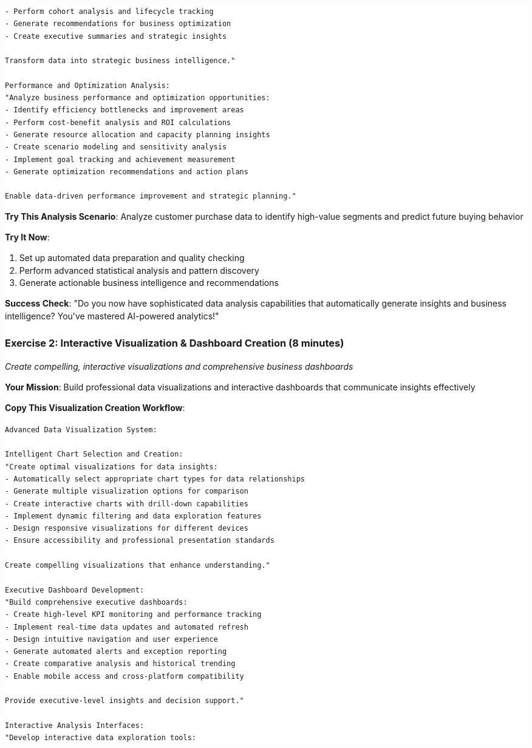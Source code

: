 ```
- Perform cohort analysis and lifecycle tracking
- Generate recommendations for business optimization
- Create executive summaries and strategic insights

Transform data into strategic business intelligence."

Performance and Optimization Analysis:
"Analyze business performance and optimization opportunities:
- Identify efficiency bottlenecks and improvement areas
- Perform cost-benefit analysis and ROI calculations
- Generate resource allocation and capacity planning insights
- Create scenario modeling and sensitivity analysis
- Implement goal tracking and achievement measurement
- Generate optimization recommendations and action plans

Enable data-driven performance improvement and strategic planning."
```

**Try This Analysis Scenario**:
Analyze customer purchase data to identify high-value segments and predict future buying behavior

**Try It Now**:
1. Set up automated data preparation and quality checking
2. Perform advanced statistical analysis and pattern discovery
3. Generate actionable business intelligence and recommendations

**Success Check**:
"Do you now have sophisticated data analysis capabilities that automatically generate insights and business intelligence? You've mastered AI-powered analytics!"

### Exercise 2: Interactive Visualization & Dashboard Creation (8 minutes)
*Create compelling, interactive visualizations and comprehensive business dashboards*

**Your Mission**: Build professional data visualizations and interactive dashboards that communicate insights effectively

**Copy This Visualization Creation Workflow**:
```
Advanced Data Visualization System:

Intelligent Chart Selection and Creation:
"Create optimal visualizations for data insights:
- Automatically select appropriate chart types for data relationships
- Generate multiple visualization options for comparison
- Create interactive charts with drill-down capabilities
- Implement dynamic filtering and data exploration features
- Design responsive visualizations for different devices
- Ensure accessibility and professional presentation standards

Create compelling visualizations that enhance understanding."

Executive Dashboard Development:
"Build comprehensive executive dashboards:
- Create high-level KPI monitoring and performance tracking
- Implement real-time data updates and automated refresh
- Design intuitive navigation and user experience
- Generate automated alerts and exception reporting
- Create comparative analysis and historical trending
- Enable mobile access and cross-platform compatibility

Provide executive-level insights and decision support."

Interactive Analysis Interfaces:
"Develop interactive data exploration tools:
```
